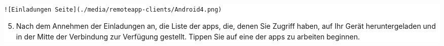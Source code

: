     ![Einladungen Seite](./media/remoteapp-clients/Android4.png)

5. Nach dem Annehmen der Einladungen an, die Liste der apps, die, denen Sie Zugriff haben, auf Ihr Gerät heruntergeladen und in der Mitte der Verbindung zur Verfügung gestellt. Tippen Sie auf eine der apps zu arbeiten beginnen.
